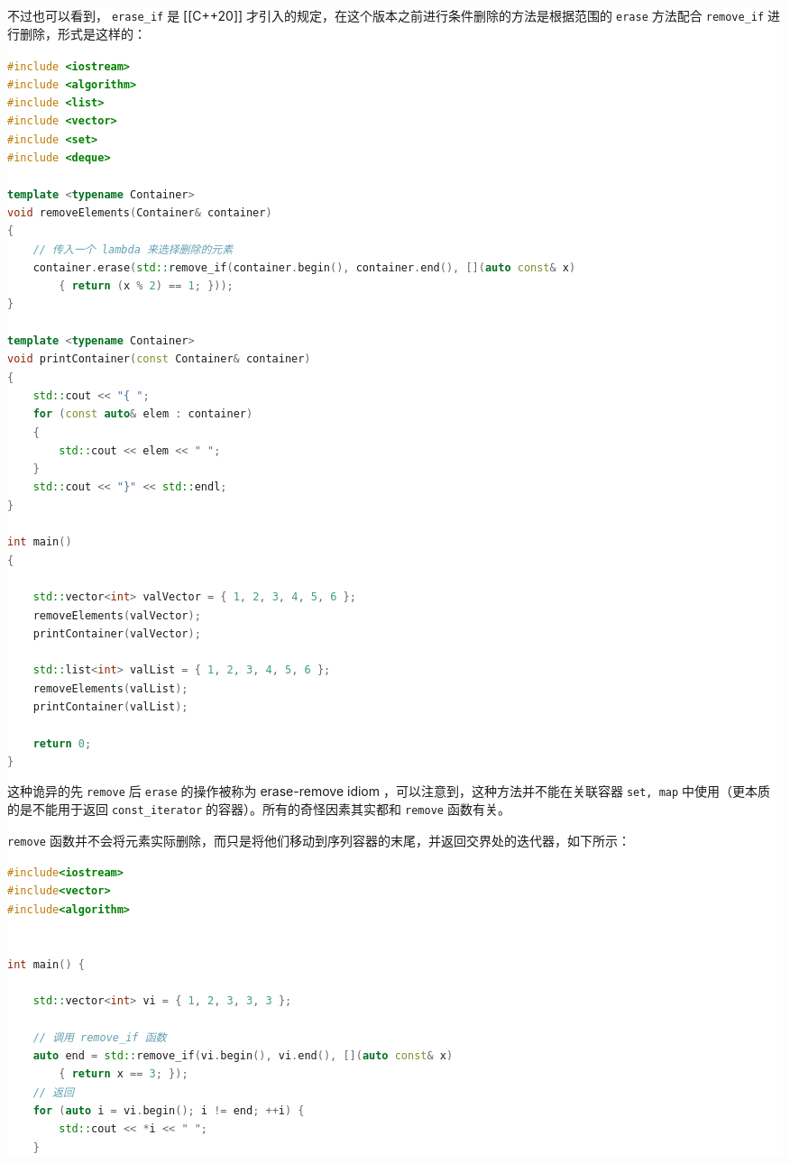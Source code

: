 不过也可以看到， `erase_if` 是 [[C++20]] 才引入的规定，在这个版本之前进行条件删除的方法是根据范围的 `erase` 方法配合 `remove_if` 进行删除，形式是这样的：

``` cpp
#include <iostream>
#include <algorithm>
#include <list>
#include <vector>
#include <set>
#include <deque>

template <typename Container>
void removeElements(Container& container)
{
    // 传入一个 lambda 来选择删除的元素
    container.erase(std::remove_if(container.begin(), container.end(), [](auto const& x)
        { return (x % 2) == 1; }));
}

template <typename Container>
void printContainer(const Container& container)
{
    std::cout << "{ ";
    for (const auto& elem : container)
    {
        std::cout << elem << " ";
    }
    std::cout << "}" << std::endl;
}

int main()
{

    std::vector<int> valVector = { 1, 2, 3, 4, 5, 6 };
    removeElements(valVector);
    printContainer(valVector);

    std::list<int> valList = { 1, 2, 3, 4, 5, 6 };
    removeElements(valList);
    printContainer(valList);

    return 0;
}
```

这种诡异的先 `remove` 后 `erase` 的操作被称为 erase-remove idiom ，可以注意到，这种方法并不能在关联容器 `set, map` 中使用（更本质的是不能用于返回 `const_iterator` 的容器）。所有的奇怪因素其实都和 `remove` 函数有关。

`remove` 函数并不会将元素实际删除，而只是将他们移动到序列容器的末尾，并返回交界处的迭代器，如下所示：

``` cpp
#include<iostream>
#include<vector>
#include<algorithm>


int main() {

    std::vector<int> vi = { 1, 2, 3, 3, 3 };

    // 调用 remove_if 函数
    auto end = std::remove_if(vi.begin(), vi.end(), [](auto const& x)
        { return x == 3; });
    // 返回
    for (auto i = vi.begin(); i != end; ++i) {
        std::cout << *i << " ";
    }
```